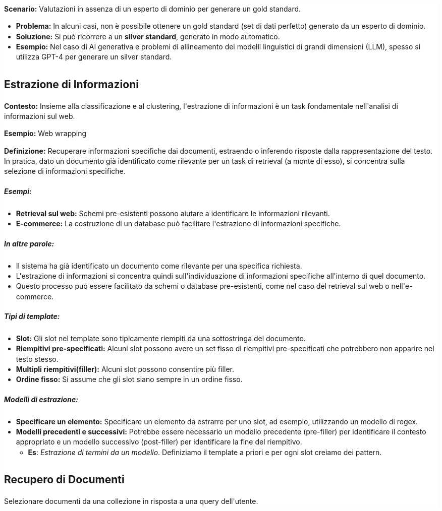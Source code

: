**Scenario:** Valutazioni in assenza di un esperto di dominio per generare un gold standard.

* **Problema:** In alcuni casi, non è possibile ottenere un gold standard (set di dati perfetto) generato da un esperto di dominio.
* **Soluzione:** Si può ricorrere a un **silver standard**, generato in modo automatico.
* **Esempio:** Nel caso di AI generativa e problemi di allineamento dei modelli linguistici di grandi dimensioni (LLM), spesso si utilizza GPT-4 per generare un silver standard.

## Estrazione di Informazioni

**Contesto:** Insieme alla classificazione e al clustering, l'estrazione di informazioni è un task fondamentale nell'analisi di informazioni sul web.

**Esempio:** Web wrapping

**Definizione:** Recuperare informazioni specifiche dai documenti, estraendo o inferendo risposte dalla rappresentazione del testo. In pratica, dato un documento già identificato come rilevante per un task di retrieval (a monte di esso), si concentra sulla selezione di informazioni specifiche.

##### Esempi:

* **Retrieval sul web:** Schemi pre-esistenti possono aiutare a identificare le informazioni rilevanti.
* **E-commerce:** La costruzione di un database può facilitare l'estrazione di informazioni specifiche.
##### In altre parole:

* Il sistema ha già identificato un documento come rilevante per una specifica richiesta.
* L'estrazione di informazioni si concentra quindi sull'individuazione di informazioni specifiche all'interno di quel documento.
* Questo processo può essere facilitato da schemi o database pre-esistenti, come nel caso del retrieval sul web o nell'e-commerce.

##### Tipi di template:

* **Slot:** Gli slot nel template sono tipicamente riempiti da una sottostringa del documento.
* **Riempitivi pre-specificati:** Alcuni slot possono avere un set fisso di riempitivi pre-specificati che potrebbero non apparire nel testo stesso.
* **Multipli riempitivi(filler):** Alcuni slot possono consentire più filler.
* **Ordine fisso:** Si assume che gli slot siano sempre in un ordine fisso.

##### Modelli di estrazione:

* **Specificare un elemento:** Specificare un elemento da estrarre per uno slot, ad esempio, utilizzando un modello di regex.
* **Modelli precedenti e successivi:** Potrebbe essere necessario un modello precedente (pre-filler) per identificare il contesto appropriato e un modello successivo (post-filler) per identificare la fine del riempitivo. 
	* **Es**: *Estrazione di termini da un modello*. Definiziamo il template a priori e per ogni slot creiamo dei pattern.

## Recupero di Documenti

Selezionare documenti da una collezione in risposta a una query dell'utente.
